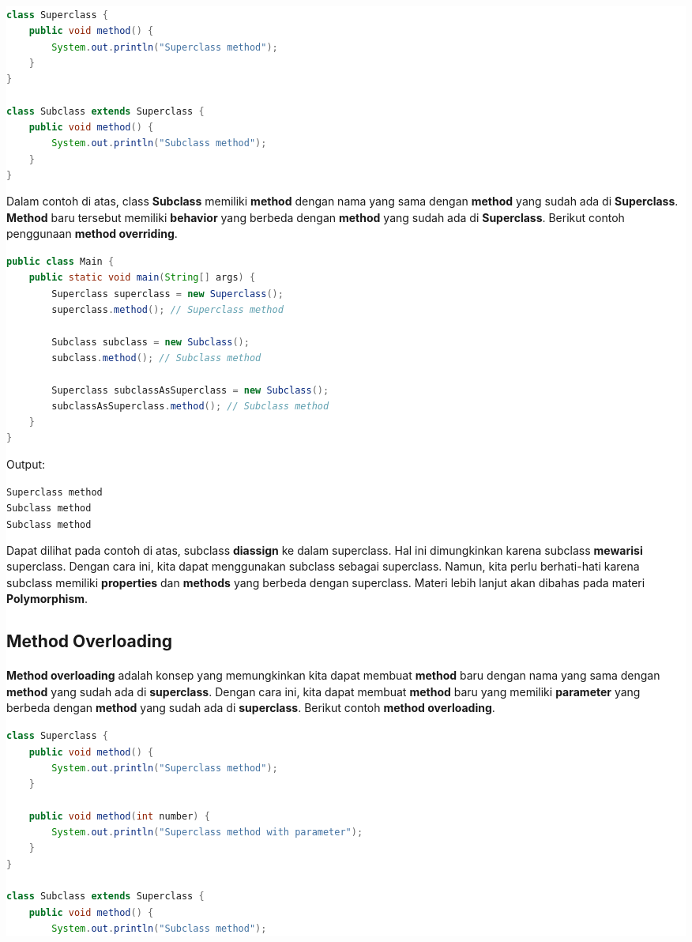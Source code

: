 ```java
class Superclass {
    public void method() {
        System.out.println("Superclass method");
    }
}

class Subclass extends Superclass {
    public void method() {
        System.out.println("Subclass method");
    }
}
```

Dalam contoh di atas, class **Subclass** memiliki **method** dengan nama yang sama dengan **method** yang sudah ada di **Superclass**. **Method** baru tersebut memiliki **behavior** yang berbeda dengan **method** yang sudah ada di **Superclass**. Berikut contoh penggunaan **method overriding**.

```java
public class Main {
    public static void main(String[] args) {
        Superclass superclass = new Superclass();
        superclass.method(); // Superclass method

        Subclass subclass = new Subclass();
        subclass.method(); // Subclass method

        Superclass subclassAsSuperclass = new Subclass();
        subclassAsSuperclass.method(); // Subclass method
    }
}
```

Output:

```java
Superclass method
Subclass method
Subclass method
```

Dapat dilihat pada contoh di atas, subclass **diassign** ke dalam superclass. Hal ini dimungkinkan karena subclass **mewarisi** superclass. Dengan cara ini, kita dapat menggunakan subclass sebagai superclass. Namun, kita perlu berhati-hati karena subclass memiliki **properties** dan **methods** yang berbeda dengan superclass. Materi lebih lanjut akan dibahas pada materi **Polymorphism**.

## Method Overloading

**Method overloading** adalah konsep yang memungkinkan kita dapat membuat **method** baru dengan nama yang sama dengan **method** yang sudah ada di **superclass**. Dengan cara ini, kita dapat membuat **method** baru yang memiliki **parameter** yang berbeda dengan **method** yang sudah ada di **superclass**. Berikut contoh **method overloading**.

```java
class Superclass {
    public void method() {
        System.out.println("Superclass method");
    }

    public void method(int number) {
        System.out.println("Superclass method with parameter");
    }
}

class Subclass extends Superclass {
    public void method() {
        System.out.println("Subclass method");
```